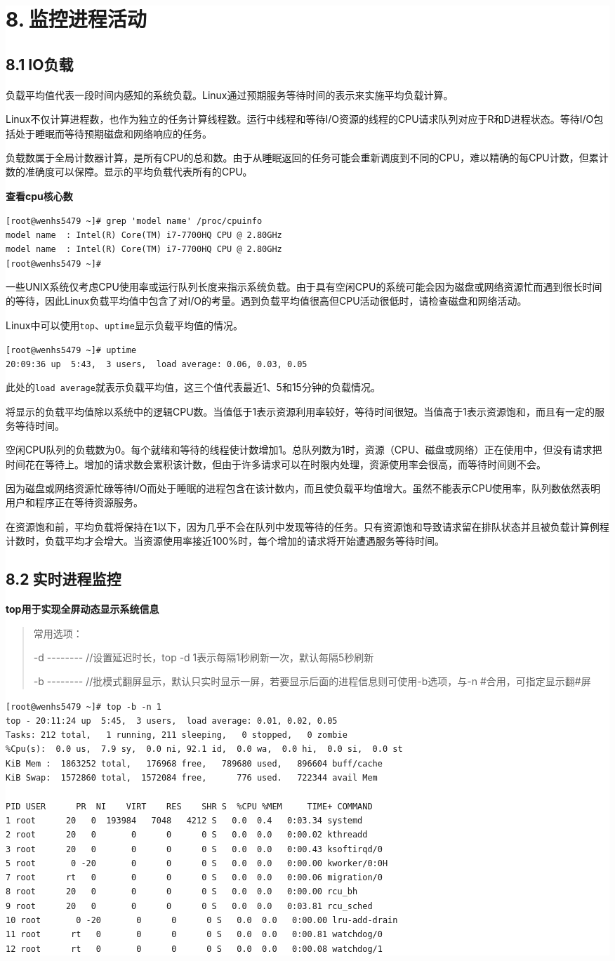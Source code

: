 # 8. 监控进程活动
## 8.1 IO负载
负载平均值代表一段时间内感知的系统负载。Linux通过预期服务等待时间的表示来实施平均负载计算。

Linux不仅计算进程数，也作为独立的任务计算线程数。运行中线程和等待I/O资源的线程的CPU请求队列对应于R和D进程状态。等待I/O包括处于睡眠而等待预期磁盘和网络响应的任务。

负载数属于全局计数器计算，是所有CPU的总和数。由于从睡眠返回的任务可能会重新调度到不同的CPU，难以精确的每CPU计数，但累计数的准确度可以保障。显示的平均负载代表所有的CPU。

**查看cpu核心数**

```
[root@wenhs5479 ~]# grep 'model name' /proc/cpuinfo
model name	: Intel(R) Core(TM) i7-7700HQ CPU @ 2.80GHz
model name	: Intel(R) Core(TM) i7-7700HQ CPU @ 2.80GHz
[root@wenhs5479 ~]#
```

一些UNIX系统仅考虑CPU使用率或运行队列长度来指示系统负载。由于具有空闲CPU的系统可能会因为磁盘或网络资源忙而遇到很长时间的等待，因此Linux负载平均值中包含了对I/O的考量。遇到负载平均值很高但CPU活动很低时，请检查磁盘和网络活动。

Linux中可以使用`top`、`uptime`显示负载平均值的情况。

```
[root@wenhs5479 ~]# uptime 
20:09:36 up  5:43,  3 users,  load average: 0.06, 0.03, 0.05
```

此处的`load average`就表示负载平均值，这三个值代表最近1、5和15分钟的负载情况。

将显示的负载平均值除以系统中的逻辑CPU数。当值低于1表示资源利用率较好，等待时间很短。当值高于1表示资源饱和，而且有一定的服务等待时间。

空闲CPU队列的负载数为0。每个就绪和等待的线程使计数增加1。总队列数为1时，资源（CPU、磁盘或网络）正在使用中，但没有请求把时间花在等待上。增加的请求数会累积该计数，但由于许多请求可以在时限内处理，资源使用率会很高，而等待时间则不会。

因为磁盘或网络资源忙碌等待I/O而处于睡眠的进程包含在该计数内，而且使负载平均值增大。虽然不能表示CPU使用率，队列数依然表明用户和程序正在等待资源服务。

在资源饱和前，平均负载将保持在1以下，因为几乎不会在队列中发现等待的任务。只有资源饱和导致请求留在排队状态并且被负载计算例程计数时，负载平均才会增大。当资源使用率接近100%时，每个增加的请求将开始遭遇服务等待时间。

## 8.2 实时进程监控
**top用于实现全屏动态显示系统信息**

>常用选项：
>
>-d    --------  //设置延迟时长，top -d 1表示每隔1秒刷新一次，默认每隔5秒刷新
>
>-b   --------   //批模式翻屏显示，默认只实时显示一屏，若要显示后面的进程信息则可使用-b选项，与-n #合用，可指定显示翻#屏


```
[root@wenhs5479 ~]# top -b -n 1
top - 20:11:24 up  5:45,  3 users,  load average: 0.01, 0.02, 0.05
Tasks: 212 total,   1 running, 211 sleeping,   0 stopped,   0 zombie
%Cpu(s):  0.0 us,  7.9 sy,  0.0 ni, 92.1 id,  0.0 wa,  0.0 hi,  0.0 si,  0.0 st
KiB Mem :  1863252 total,   176968 free,   789680 used,   896604 buff/cache
KiB Swap:  1572860 total,  1572084 free,      776 used.   722344 avail Mem 

PID USER      PR  NI    VIRT    RES    SHR S  %CPU %MEM     TIME+ COMMAND
1 root      20   0  193984   7048   4212 S   0.0  0.4   0:03.34 systemd
2 root      20   0       0      0      0 S   0.0  0.0   0:00.02 kthreadd
3 root      20   0       0      0      0 S   0.0  0.0   0:00.43 ksoftirqd/0
5 root       0 -20       0      0      0 S   0.0  0.0   0:00.00 kworker/0:0H
7 root      rt   0       0      0      0 S   0.0  0.0   0:00.06 migration/0
8 root      20   0       0      0      0 S   0.0  0.0   0:00.00 rcu_bh
9 root      20   0       0      0      0 S   0.0  0.0   0:03.81 rcu_sched
10 root       0 -20       0      0      0 S   0.0  0.0   0:00.00 lru-add-drain
11 root      rt   0       0      0      0 S   0.0  0.0   0:00.81 watchdog/0
12 root      rt   0       0      0      0 S   0.0  0.0   0:00.08 watchdog/1
```
